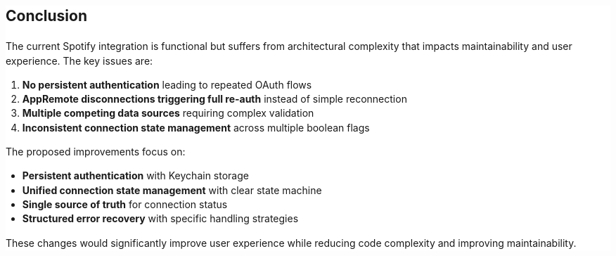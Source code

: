 ## Conclusion

The current Spotify integration is functional but suffers from architectural complexity that impacts maintainability and user experience. The key issues are:

1. **No persistent authentication** leading to repeated OAuth flows
2. **AppRemote disconnections triggering full re-auth** instead of simple reconnection
3. **Multiple competing data sources** requiring complex validation
4. **Inconsistent connection state management** across multiple boolean flags

The proposed improvements focus on:
- **Persistent authentication** with Keychain storage
- **Unified connection state management** with clear state machine
- **Single source of truth** for connection status
- **Structured error recovery** with specific handling strategies

These changes would significantly improve user experience while reducing code complexity and improving maintainability.